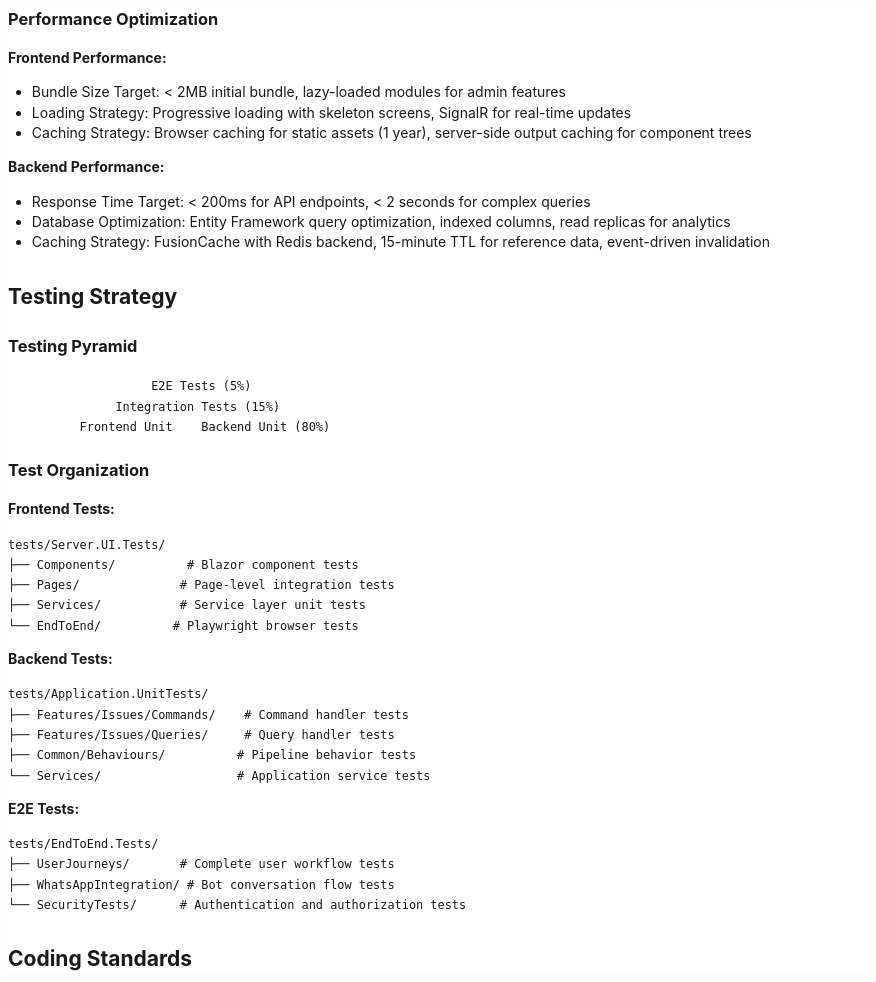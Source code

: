 ### Performance Optimization

**Frontend Performance:**
- Bundle Size Target: < 2MB initial bundle, lazy-loaded modules for admin features
- Loading Strategy: Progressive loading with skeleton screens, SignalR for real-time updates
- Caching Strategy: Browser caching for static assets (1 year), server-side output caching for component trees

**Backend Performance:**
- Response Time Target: < 200ms for API endpoints, < 2 seconds for complex queries
- Database Optimization: Entity Framework query optimization, indexed columns, read replicas for analytics
- Caching Strategy: FusionCache with Redis backend, 15-minute TTL for reference data, event-driven invalidation

## Testing Strategy

### Testing Pyramid
```
                    E2E Tests (5%)
               Integration Tests (15%)
          Frontend Unit    Backend Unit (80%)
```

### Test Organization

**Frontend Tests:**
```
tests/Server.UI.Tests/
├── Components/          # Blazor component tests
├── Pages/              # Page-level integration tests  
├── Services/           # Service layer unit tests
└── EndToEnd/          # Playwright browser tests
```

**Backend Tests:**
```
tests/Application.UnitTests/
├── Features/Issues/Commands/    # Command handler tests
├── Features/Issues/Queries/     # Query handler tests
├── Common/Behaviours/          # Pipeline behavior tests
└── Services/                   # Application service tests
```

**E2E Tests:**
```
tests/EndToEnd.Tests/
├── UserJourneys/       # Complete user workflow tests
├── WhatsAppIntegration/ # Bot conversation flow tests
└── SecurityTests/      # Authentication and authorization tests
```

## Coding Standards
